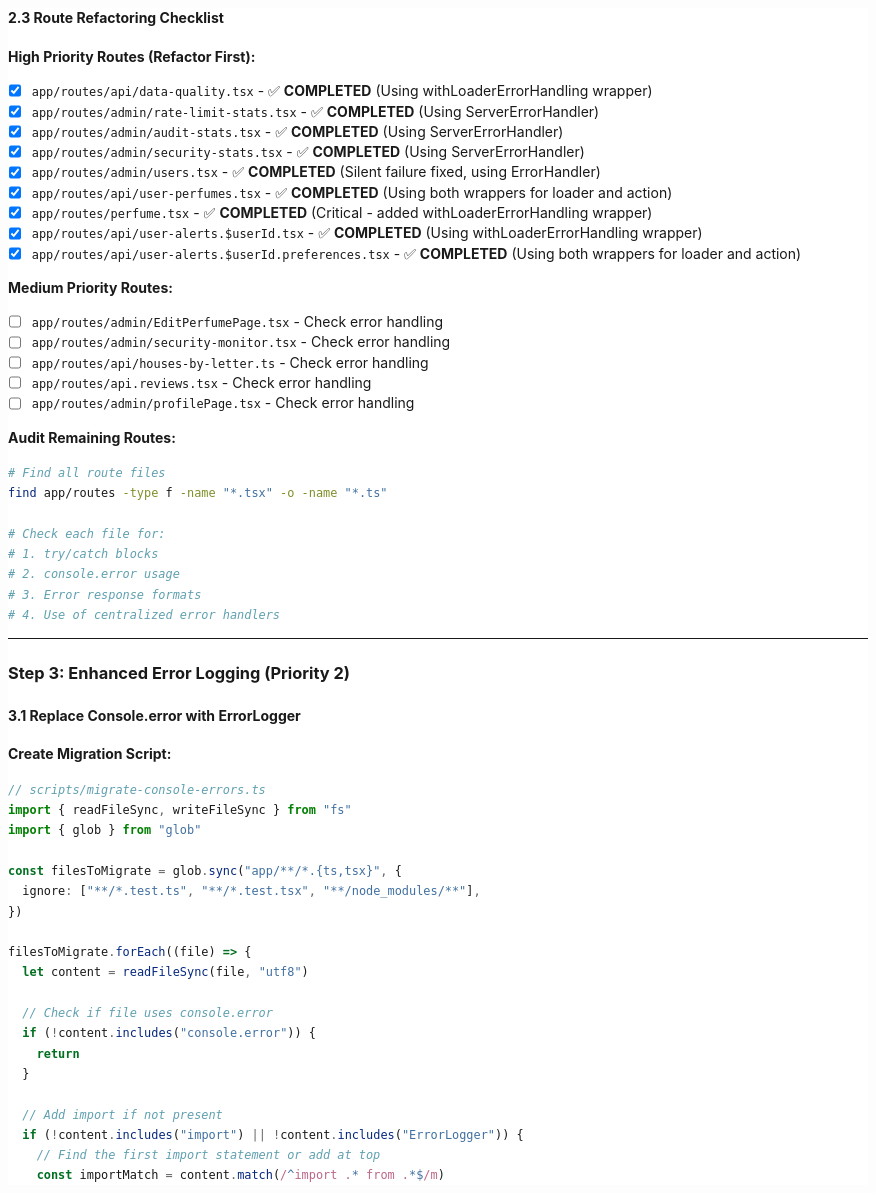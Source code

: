 #### 2.3 Route Refactoring Checklist

**High Priority Routes (Refactor First):**

- [x] `app/routes/api/data-quality.tsx` - ✅ **COMPLETED** (Using withLoaderErrorHandling wrapper)
- [x] `app/routes/admin/rate-limit-stats.tsx` - ✅ **COMPLETED** (Using ServerErrorHandler)
- [x] `app/routes/admin/audit-stats.tsx` - ✅ **COMPLETED** (Using ServerErrorHandler)
- [x] `app/routes/admin/security-stats.tsx` - ✅ **COMPLETED** (Using ServerErrorHandler)
- [x] `app/routes/admin/users.tsx` - ✅ **COMPLETED** (Silent failure fixed, using ErrorHandler)
- [x] `app/routes/api/user-perfumes.tsx` - ✅ **COMPLETED** (Using both wrappers for loader and action)
- [x] `app/routes/perfume.tsx` - ✅ **COMPLETED** (Critical - added withLoaderErrorHandling wrapper)
- [x] `app/routes/api/user-alerts.$userId.tsx` - ✅ **COMPLETED** (Using withLoaderErrorHandling wrapper)
- [x] `app/routes/api/user-alerts.$userId.preferences.tsx` - ✅ **COMPLETED** (Using both wrappers for loader and action)

**Medium Priority Routes:**

- [ ] `app/routes/admin/EditPerfumePage.tsx` - Check error handling
- [ ] `app/routes/admin/security-monitor.tsx` - Check error handling
- [ ] `app/routes/api/houses-by-letter.ts` - Check error handling
- [ ] `app/routes/api.reviews.tsx` - Check error handling
- [ ] `app/routes/admin/profilePage.tsx` - Check error handling

**Audit Remaining Routes:**

```bash
# Find all route files
find app/routes -type f -name "*.tsx" -o -name "*.ts"

# Check each file for:
# 1. try/catch blocks
# 2. console.error usage
# 3. Error response formats
# 4. Use of centralized error handlers
```

---

### Step 3: Enhanced Error Logging (Priority 2)

#### 3.1 Replace Console.error with ErrorLogger

**Create Migration Script:**

```typescript
// scripts/migrate-console-errors.ts
import { readFileSync, writeFileSync } from "fs"
import { glob } from "glob"

const filesToMigrate = glob.sync("app/**/*.{ts,tsx}", {
  ignore: ["**/*.test.ts", "**/*.test.tsx", "**/node_modules/**"],
})

filesToMigrate.forEach((file) => {
  let content = readFileSync(file, "utf8")

  // Check if file uses console.error
  if (!content.includes("console.error")) {
    return
  }

  // Add import if not present
  if (!content.includes("import") || !content.includes("ErrorLogger")) {
    // Find the first import statement or add at top
    const importMatch = content.match(/^import .* from .*$/m)
```